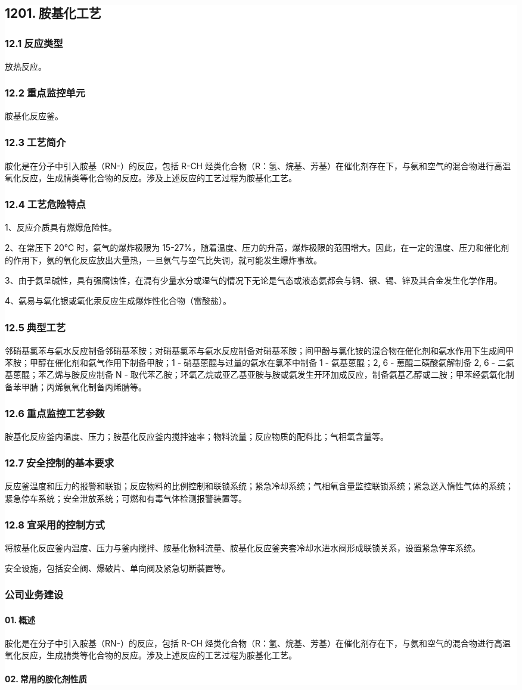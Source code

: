 ## 1201. 胺基化工艺

### 12.1 反应类型

放热反应。

### 12.2 重点监控单元

胺基化反应釜。

### 12.3 工艺简介

胺化是在分子中引入胺基（RN-）的反应，包括 R-CH 烃类化合物（R：氢、烷基、芳基）在催化剂存在下，与氨和空气的混合物进行高温氧化反应，生成腈类等化合物的反应。涉及上述反应的工艺过程为胺基化工艺。

### 12.4 工艺危险特点

1、反应介质具有燃爆危险性。

2、在常压下 20℃ 时，氨气的爆炸极限为 15-27%，随着温度、压力的升高，爆炸极限的范围增大。因此，在一定的温度、压力和催化剂的作用下，氨的氧化反应放出大量热，一旦氨气与空气比失调，就可能发生爆炸事故。

3、由于氨呈碱性，具有强腐蚀性，在混有少量水分或湿气的情况下无论是气态或液态氨都会与铜、银、锡、锌及其合金发生化学作用。

4、氨易与氧化银或氧化汞反应生成爆炸性化合物（雷酸盐）。

### 12.5 典型工艺

邻硝基氯苯与氨水反应制备邻硝基苯胺；对硝基氯苯与氨水反应制备对硝基苯胺；间甲酚与氯化铵的混合物在催化剂和氨水作用下生成间甲苯胺；甲醇在催化剂和氨气作用下制备甲胺；1 - 硝基蒽醌与过量的氨水在氯苯中制备 1 - 氨基蒽醌；2, 6 - 葸醌二磺酸氨解制备 2, 6 - 二氨基蒽醌；苯乙烯与胺反应制备 N - 取代苯乙胺；环氧乙烷或亚乙基亚胺与胺或氨发生开环加成反应，制备氨基乙醇或二胺；甲苯经氨氧化制备苯甲腈；丙烯氨氧化制备丙烯腈等。

### 12.6 重点监控工艺参数

胺基化反应釜内温度、压力；胺基化反应釜内搅拌速率；物料流量；反应物质的配料比；气相氧含量等。

### 12.7 安全控制的基本要求

反应釜温度和压力的报警和联锁；反应物料的比例控制和联锁系统；紧急冷却系统；气相氧含量监控联锁系统；紧急送入惰性气体的系统；紧急停车系统；安全泄放系统；可燃和有毒气体检测报警装置等。

### 12.8 宜采用的控制方式

将胺基化反应釜内温度、压力与釜内搅拌、胺基化物料流量、胺基化反应釜夹套冷却水进水阀形成联锁关系，设置紧急停车系统。

安全设施，包括安全阀、爆破片、单向阀及紧急切断装置等。

### 公司业务建设

#### 01. 概述

胺化是在分子中引入胺基（RN-）的反应，包括 R-CH 烃类化合物（R：氢、烷基、芳基）在催化剂存在下，与氨和空气的混合物进行高温氧化反应，生成腈类等化合物的反应。涉及上述反应的工艺过程为胺基化工艺。

#### 02. 常用的胺化剂性质
